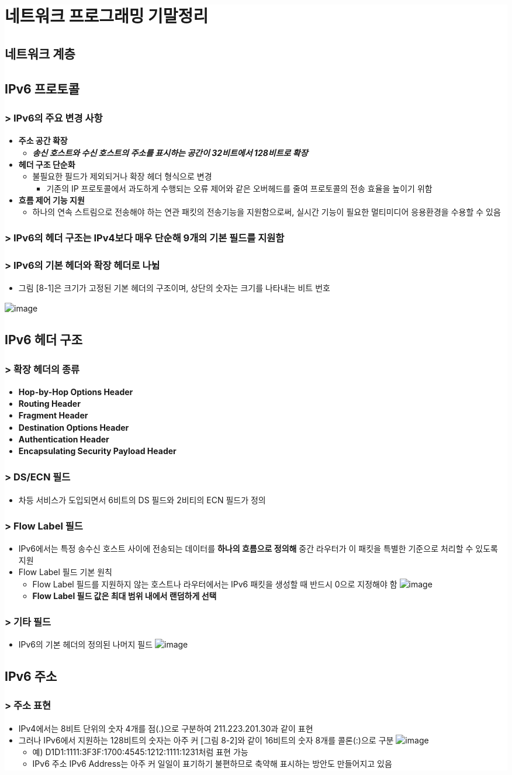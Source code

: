 # 네트워크 프로그래밍 기말정리
## 네트워크 계층
## IPv6 프로토콜

### > IPv6의 주요 변경 사항
- **주소 공간 확장**
    - ***송신 호스트와 수신 호스트의 주소를 표시하는 공간이 32비트에서 128비트로 확장***
- **헤더 구조 단순화**
    - 불필요한 필드가 제외되거나 확장 헤더 형식으로 변경
        - 기존의 IP 프로토콜에서 과도하게 수행되는 오류 제어와 같은 오버헤드를 줄여 프로토콜의 전송 효율을 높이기 위함
- **흐름 제어 기능 지원**
    - 하나의 연속 스트림으로 전송해야 하는 연관 패킷의 전송기능을 지원함으로써, 실시간 기능이 필요한 멀티미디어 응용환경을 수용할 수 있음
    
### > IPv6의 헤더 구조는 IPv4보다 매우 단순해 9개의 기본 필드를 지원함
### > IPv6의 **기본 헤더와 확장 헤더**로 나뉨
- 그림 [8-1]은 크기가 고정된 기본 헤더의 구조이며, 상단의 숫자는 크기를 나타내는 비트 번호

![image](https://user-images.githubusercontent.com/85292541/206507330-c9e89d20-40fe-42da-804b-23cc124c5517.png)

## IPv6 헤더 구조
### > 확장 헤더의 종류
- **Hop-by-Hop Options Header**
- **Routing Header**
- **Fragment Header**
- **Destination Options Header**
- **Authentication Header**
- **Encapsulating Security Payload Header**

### > DS/ECN 필드
  - 차등 서비스가 도입되면서 6비트의 DS 필드와 2비티의 ECN 필드가 정의

### > Flow Label 필드
  - IPv6에서는 특정 송수신 호스트 사이에 전송되는 데이터를 **하나의 흐름으로 정의해** 중간 라우터가 이 패킷을 특별한 기준으로 처리할 수 있도록 지원
  - Flow Label 필드 기본 원칙
      - Flow Label 필드를 지원하지 않는 호스트나 라우터에서는 IPv6 패킷을 생성할 때 반드시 0으로 지정해야 함
![image](https://user-images.githubusercontent.com/85292541/206512166-8275591b-d50b-4f0f-9216-095d59ddf0e0.png)
      - **Flow Label 필드 값은 최대 범위 내에서 랜덤하게 선택**

### > 기타 필드
  - IPv6의 기본 헤더의 정의된 나머지 필드
![image](https://user-images.githubusercontent.com/85292541/206512759-d1706ef9-7e1a-4721-8eb4-805ad03e30e3.png)

## IPv6 주소
### > 주소 표현
- IPv4에서는 8비트 단위의 숫자 4개를 점(.)으로 구분하여 211.223.201.30과 같이 표현
- 그러나 IPv6에서 지원하는 128비트의 숫자는 아주 커 [그림 8-2]와 같이 16비트의 숫자 8개를 콜론(:)으로 구분
![image](https://user-images.githubusercontent.com/85292541/206515879-8e8dae83-e409-49c5-8bbd-114f2e787b60.png)
    - 예) D1D1:1111:3F3F:1700:4545:1212:1111:1231처럼 표현 가능
    - IPv6 주소 IPv6 Address는 아주 커 일일이 표기하기 불편하므로 축약해 표시하는 방안도 만들어지고 있음
    